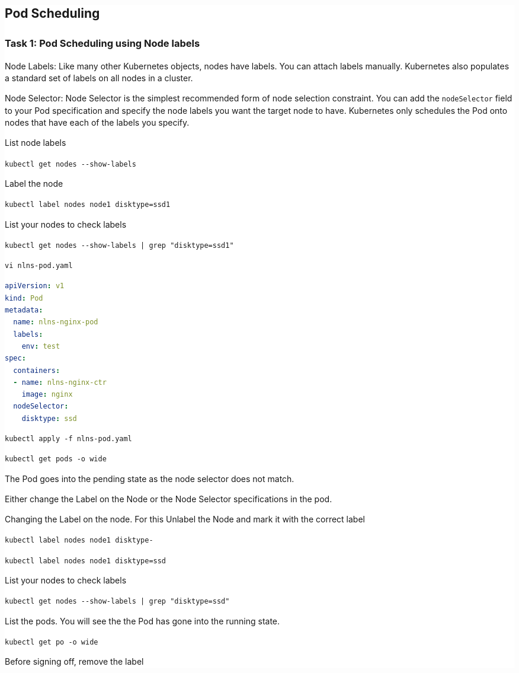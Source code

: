 ## Pod Scheduling

### Task 1: Pod Scheduling using Node labels

Node Labels: Like many other Kubernetes objects, nodes have labels. You can attach labels manually. Kubernetes also populates a standard set of labels on all nodes in a cluster.

Node Selector: Node Selector is the simplest recommended form of node selection constraint. You can add the `nodeSelector` field to your Pod specification and specify the node labels you want the target node to have. Kubernetes only schedules the Pod onto nodes that have each of the labels you specify.

List node labels
```
kubectl get nodes --show-labels
```
Label the node
```
kubectl label nodes node1 disktype=ssd1
```
List your nodes to check labels 
```
kubectl get nodes --show-labels | grep "disktype=ssd1"
```
```
vi nlns-pod.yaml
```
```yaml
apiVersion: v1
kind: Pod
metadata:
  name: nlns-nginx-pod
  labels:
    env: test
spec:
  containers:
  - name: nlns-nginx-ctr
    image: nginx
  nodeSelector:
    disktype: ssd

```
```
kubectl apply -f nlns-pod.yaml
```
```
kubectl get pods -o wide
```
The Pod goes into the pending state as the node selector does not match.

Either change the Label on the Node or the Node Selector specifications in the pod.

Changing the Label on the node. For this Unlabel the Node and mark it with the correct label
```
kubectl label nodes node1 disktype-
```
```
kubectl label nodes node1 disktype=ssd
```
List your nodes to check labels 
```
kubectl get nodes --show-labels | grep "disktype=ssd"
```
List the pods. You will see the the Pod has gone into the running state.
```
kubectl get po -o wide
```
Before signing off, remove the label
```
```